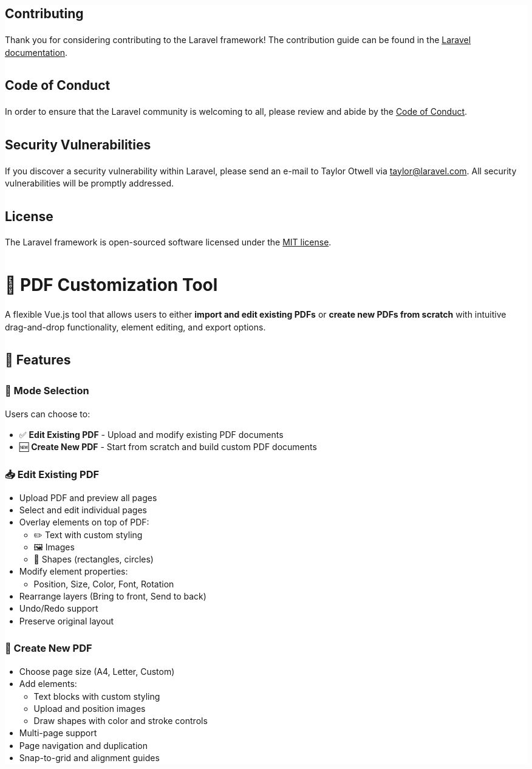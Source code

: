 ## Contributing

Thank you for considering contributing to the Laravel framework! The contribution guide can be found in the [Laravel documentation](https://laravel.com/docs/contributions).

## Code of Conduct

In order to ensure that the Laravel community is welcoming to all, please review and abide by the [Code of Conduct](https://laravel.com/docs/contributions#code-of-conduct).

## Security Vulnerabilities

If you discover a security vulnerability within Laravel, please send an e-mail to Taylor Otwell via [taylor@laravel.com](mailto:taylor@laravel.com). All security vulnerabilities will be promptly addressed.

## License

The Laravel framework is open-sourced software licensed under the [MIT license](https://opensource.org/licenses/MIT).

# 📝 PDF Customization Tool

A flexible Vue.js tool that allows users to either **import and edit existing PDFs** or **create new PDFs from scratch** with intuitive drag-and-drop functionality, element editing, and export options.

## 🚀 Features

### 🔄 Mode Selection
Users can choose to:
- ✅ **Edit Existing PDF** - Upload and modify existing PDF documents
- 🆕 **Create New PDF** - Start from scratch and build custom PDF documents

### 📥 Edit Existing PDF
- Upload PDF and preview all pages
- Select and edit individual pages
- Overlay elements on top of PDF:
  - ✏️ Text with custom styling
  - 🖼️ Images
  - 🔲 Shapes (rectangles, circles)
- Modify element properties:
  - Position, Size, Color, Font, Rotation
- Rearrange layers (Bring to front, Send to back)
- Undo/Redo support
- Preserve original layout

### 🧾 Create New PDF
- Choose page size (A4, Letter, Custom)
- Add elements:
  - Text blocks with custom styling
  - Upload and position images
  - Draw shapes with color and stroke controls
- Multi-page support
- Page navigation and duplication
- Snap-to-grid and alignment guides
